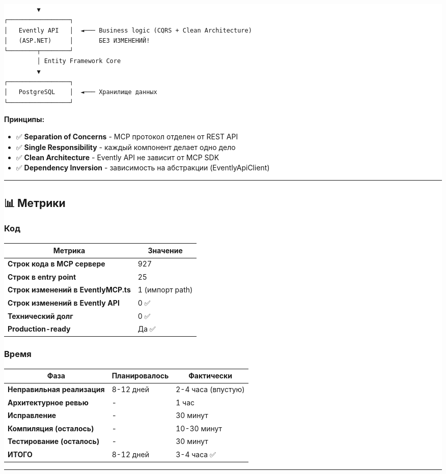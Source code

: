 ```
         ▼
┌─────────────────┐
│   Evently API   │  ◄─── Business logic (CQRS + Clean Architecture)
│   (ASP.NET)     │       БЕЗ ИЗМЕНЕНИЙ!
└────────┬────────┘
         │ Entity Framework Core
         ▼
┌─────────────────┐
│   PostgreSQL    │  ◄─── Хранилище данных
└─────────────────┘
```

**Принципы:**
- ✅ **Separation of Concerns** - MCP протокол отделен от REST API
- ✅ **Single Responsibility** - каждый компонент делает одно дело
- ✅ **Clean Architecture** - Evently API не зависит от MCP SDK
- ✅ **Dependency Inversion** - зависимость на абстракции (EventlyApiClient)

---

## 📊 Метрики

### Код

| Метрика | Значение |
|---------|----------|
| **Строк кода в MCP сервере** | 927 |
| **Строк в entry point** | 25 |
| **Строк изменений в EventlyMCP.ts** | 1 (импорт path) |
| **Строк изменений в Evently API** | 0 ✅ |
| **Технический долг** | 0 ✅ |
| **Production-ready** | Да ✅ |

### Время

| Фаза | Планировалось | Фактически |
|------|---------------|------------|
| **Неправильная реализация** | 8-12 дней | 2-4 часа (впустую) |
| **Архитектурное ревью** | - | 1 час |
| **Исправление** | - | 30 минут |
| **Компиляция (осталось)** | - | 10-30 минут |
| **Тестирование (осталось)** | - | 30 минут |
| **ИТОГО** | 8-12 дней | 3-4 часа ✅ |

---